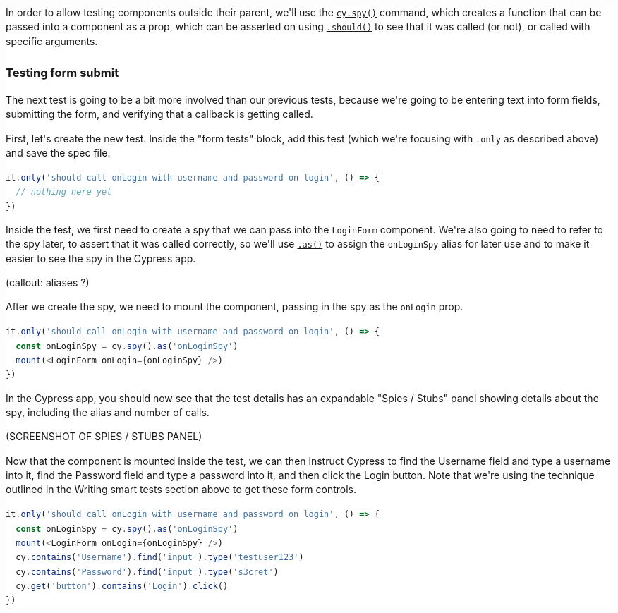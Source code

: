In order to allow testing components outside their parent, we'll use the
[`cy.spy()`](/api/commands/spy) command, which creates a function that can be
passed into a component as a prop, which can be asserted on using
[`.should()`](/api/commands/should) to see that it was called (or not), or
called with specific arguments.

### Testing form submit

The next test is going to be a bit more involved than our previous tests,
because we're going to be entering text into form fields, submitting the form,
and verifying that a callback is getting called.

First, let's create the new test. Inside the "form tests" block, add this test
(which we're focusing with `.only` as described above) and save the spec file:

```js
it.only('should call onLogin with username and password on login', () => {
  // nothing here yet
})
```

Inside the test, we first need to create a spy that we can pass into the
`LoginForm` component. We're also going to need to refer to the spy later, to
assert that it was called correctly, so we'll use [`.as()`](/api/commands/as) to
assign the `onLoginSpy` alias for later use and to make it easier to see the spy
in the Cypress app.

(callout: aliases ?)

After we create the spy, we need to mount the component, passing in the spy as
the `onLogin` prop.

```js
it.only('should call onLogin with username and password on login', () => {
  const onLoginSpy = cy.spy().as('onLoginSpy')
  mount(<LoginForm onLogin={onLoginSpy} />)
})
```

In the Cypress app, you should now see that the test details has an expandable
"Spies / Stubs" panel showing details about the spy, including the alias and
number of calls.

(SCREENSHOT OF SPIES / STUBS PANEL)

Now that the component is mounted inside the test, we can then instruct Cypress
to find the Username field and type a username into it, find the Password field
and type a password into it, and then click the Login button. Note that we're
using the technique outlined in the [Writing smart tests](#Writing-smart-tests)
section above to get these form controls.

```js
it.only('should call onLogin with username and password on login', () => {
  const onLoginSpy = cy.spy().as('onLoginSpy')
  mount(<LoginForm onLogin={onLoginSpy} />)
  cy.contains('Username').find('input').type('testuser123')
  cy.contains('Password').find('input').type('s3cret')
  cy.get('button').contains('Login').click()
})
```
